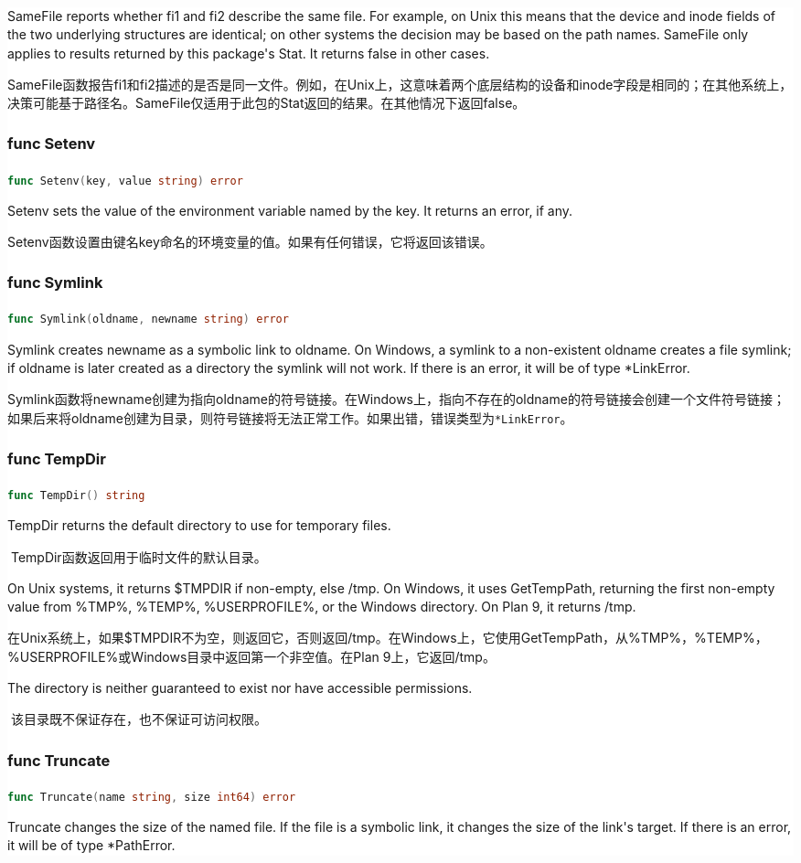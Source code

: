 SameFile reports whether fi1 and fi2 describe the same file. For example, on Unix this means that the device and inode fields of the two underlying structures are identical; on other systems the decision may be based on the path names. SameFile only applies to results returned by this package's Stat. It returns false in other cases.

​	SameFile函数报告fi1和fi2描述的是否是同一文件。例如，在Unix上，这意味着两个底层结构的设备和inode字段是相同的；在其他系统上，决策可能基于路径名。SameFile仅适用于此包的Stat返回的结果。在其他情况下返回false。

### func Setenv 

``` go 
func Setenv(key, value string) error
```

Setenv sets the value of the environment variable named by the key. It returns an error, if any.

​	Setenv函数设置由键名key命名的环境变量的值。如果有任何错误，它将返回该错误。

### func Symlink 

``` go 
func Symlink(oldname, newname string) error
```

Symlink creates newname as a symbolic link to oldname. On Windows, a symlink to a non-existent oldname creates a file symlink; if oldname is later created as a directory the symlink will not work. If there is an error, it will be of type *LinkError.

​	Symlink函数将newname创建为指向oldname的符号链接。在Windows上，指向不存在的oldname的符号链接会创建一个文件符号链接；如果后来将oldname创建为目录，则符号链接将无法正常工作。如果出错，错误类型为`*LinkError`。

### func TempDir 

``` go 
func TempDir() string
```

TempDir returns the default directory to use for temporary files.

​	TempDir函数返回用于临时文件的默认目录。

On Unix systems, it returns $TMPDIR if non-empty, else /tmp. On Windows, it uses GetTempPath, returning the first non-empty value from %TMP%, %TEMP%, %USERPROFILE%, or the Windows directory. On Plan 9, it returns /tmp.

​	在Unix系统上，如果$TMPDIR不为空，则返回它，否则返回/tmp。在Windows上，它使用GetTempPath，从%TMP%，%TEMP%，%USERPROFILE%或Windows目录中返回第一个非空值。在Plan 9上，它返回/tmp。

The directory is neither guaranteed to exist nor have accessible permissions.

​	该目录既不保证存在，也不保证可访问权限。

### func Truncate 

``` go 
func Truncate(name string, size int64) error
```

Truncate changes the size of the named file. If the file is a symbolic link, it changes the size of the link's target. If there is an error, it will be of type *PathError.
